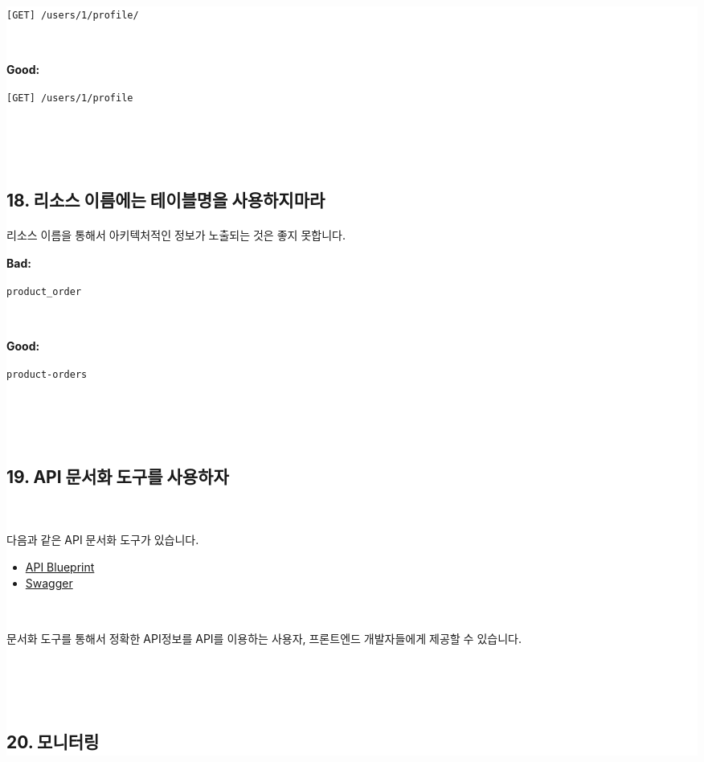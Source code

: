 ```text
[GET] /users/1/profile/
```

<br />

**Good:**

```text
[GET] /users/1/profile
```

<br />
<br />
<br />


## 18. 리소스 이름에는 테이블명을 사용하지마라

리소스 이름을 통해서 아키텍처적인 정보가 노출되는 것은 좋지 못합니다.

**Bad:** 

```text
product_order
```

<br />

**Good:**

```text
product-orders
```

<br />
<br />
<br />


## 19. API 문서화 도구를 사용하자

<br />

다음과 같은 API 문서화 도구가 있습니다. 

- [API Blueprint](https://apiblueprint.org/)
- [Swagger](https://swagger.io/)

<br />

문서화 도구를 통해서 정확한 API정보를 API를 이용하는 사용자, 프론트엔드 개발자들에게 제공할 수 있습니다. 


<br />
<br />
<br />

## 20. 모니터링
